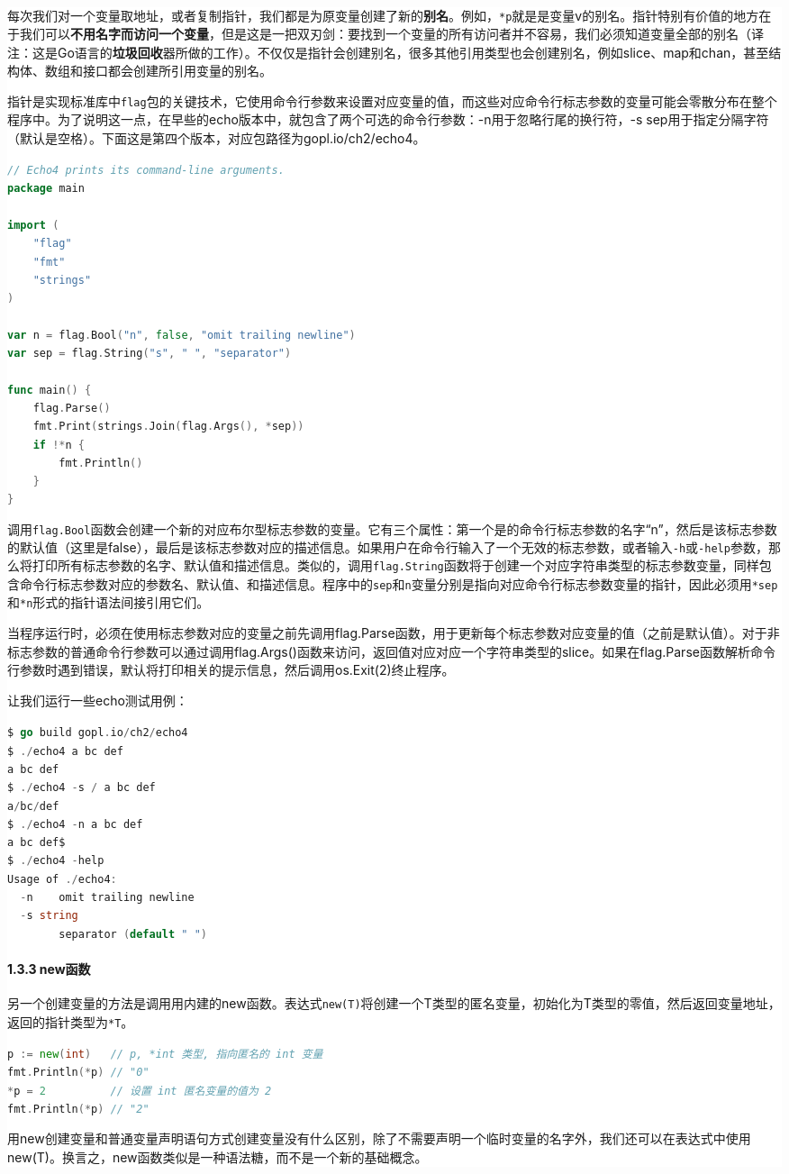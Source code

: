 每次我们对一个变量取地址，或者复制指针，我们都是为原变量创建了新的**别名**。例如，`*p`就是是变量v的别名。指针特别有价值的地方在于我们可以**不用名字而访问一个变量**，但是这是一把双刃剑：要找到一个变量的所有访问者并不容易，我们必须知道变量全部的别名（译注：这是Go语言的**垃圾回收**器所做的工作）。不仅仅是指针会创建别名，很多其他引用类型也会创建别名，例如slice、map和chan，甚至结构体、数组和接口都会创建所引用变量的别名。

指针是实现标准库中`flag`包的关键技术，它使用命令行参数来设置对应变量的值，而这些对应命令行标志参数的变量可能会零散分布在整个程序中。为了说明这一点，在早些的echo版本中，就包含了两个可选的命令行参数：-n用于忽略行尾的换行符，-s sep用于指定分隔字符（默认是空格）。下面这是第四个版本，对应包路径为gopl.io/ch2/echo4。
```go
// Echo4 prints its command-line arguments.
package main

import (
    "flag"
    "fmt"
    "strings"
)

var n = flag.Bool("n", false, "omit trailing newline")
var sep = flag.String("s", " ", "separator")

func main() {
    flag.Parse()
    fmt.Print(strings.Join(flag.Args(), *sep))
    if !*n {
        fmt.Println()
    }
}
```
调用`flag.Bool`函数会创建一个新的对应布尔型标志参数的变量。它有三个属性：第一个是的命令行标志参数的名字“n”，然后是该标志参数的默认值（这里是false），最后是该标志参数对应的描述信息。如果用户在命令行输入了一个无效的标志参数，或者输入`-h`或`-help`参数，那么将打印所有标志参数的名字、默认值和描述信息。类似的，调用`flag.String`函数将于创建一个对应字符串类型的标志参数变量，同样包含命令行标志参数对应的参数名、默认值、和描述信息。程序中的`sep`和`n`变量分别是指向对应命令行标志参数变量的指针，因此必须用`*sep`和`*n`形式的指针语法间接引用它们。

当程序运行时，必须在使用标志参数对应的变量之前先调用flag.Parse函数，用于更新每个标志参数对应变量的值（之前是默认值）。对于非标志参数的普通命令行参数可以通过调用flag.Args()函数来访问，返回值对应对应一个字符串类型的slice。如果在flag.Parse函数解析命令行参数时遇到错误，默认将打印相关的提示信息，然后调用os.Exit(2)终止程序。

让我们运行一些echo测试用例：
```go
$ go build gopl.io/ch2/echo4
$ ./echo4 a bc def
a bc def
$ ./echo4 -s / a bc def
a/bc/def
$ ./echo4 -n a bc def
a bc def$
$ ./echo4 -help
Usage of ./echo4:
  -n    omit trailing newline
  -s string
        separator (default " ")
```
#### 1.3.3 new函数
另一个创建变量的方法是调用用内建的new函数。表达式`new(T)`将创建一个T类型的匿名变量，初始化为T类型的零值，然后返回变量地址，返回的指针类型为`*T`。
```go
p := new(int)   // p, *int 类型, 指向匿名的 int 变量
fmt.Println(*p) // "0"
*p = 2          // 设置 int 匿名变量的值为 2
fmt.Println(*p) // "2"
```
用new创建变量和普通变量声明语句方式创建变量没有什么区别，除了不需要声明一个临时变量的名字外，我们还可以在表达式中使用new(T)。换言之，new函数类似是一种语法糖，而不是一个新的基础概念。   
